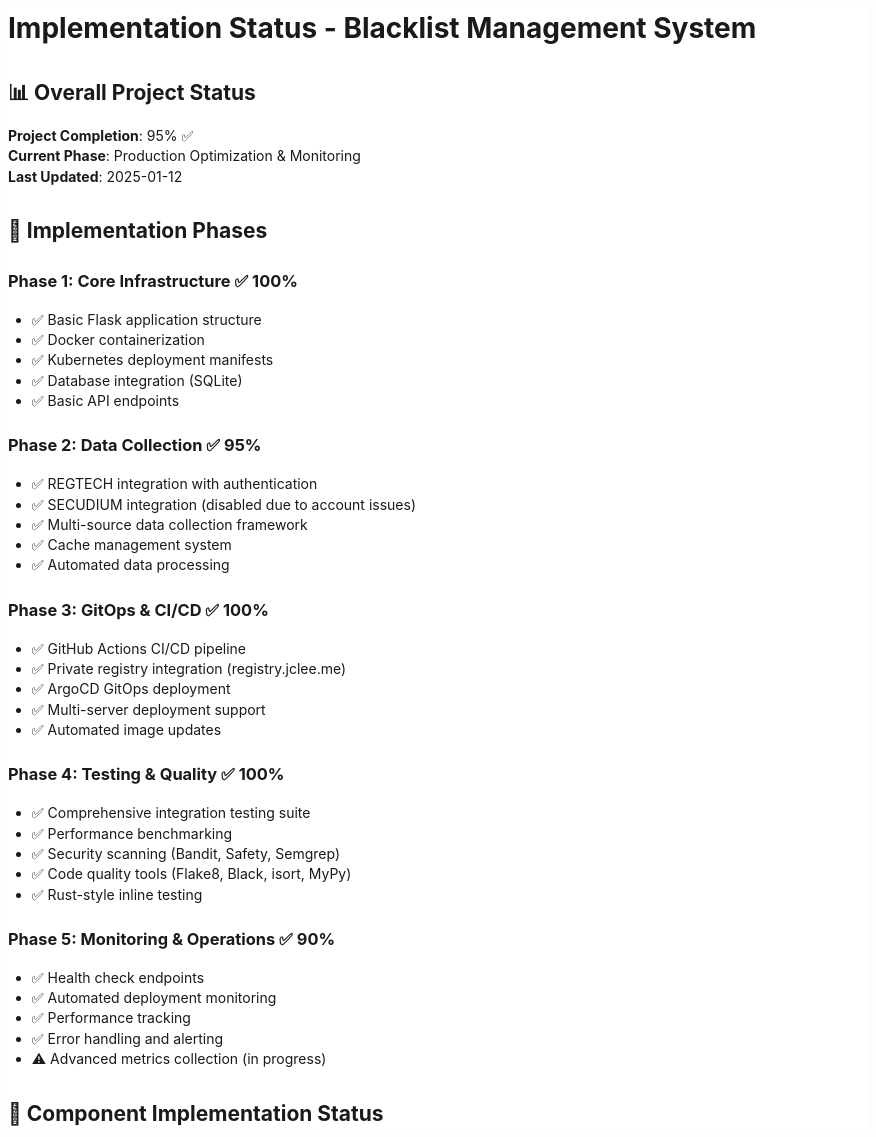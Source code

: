 # Implementation Status - Blacklist Management System

## 📊 Overall Project Status

**Project Completion**: 95% ✅  
**Current Phase**: Production Optimization & Monitoring  
**Last Updated**: 2025-01-12  

## 🎯 Implementation Phases

### Phase 1: Core Infrastructure ✅ 100%
- ✅ Basic Flask application structure
- ✅ Docker containerization
- ✅ Kubernetes deployment manifests
- ✅ Database integration (SQLite)
- ✅ Basic API endpoints

### Phase 2: Data Collection ✅ 95%
- ✅ REGTECH integration with authentication
- ✅ SECUDIUM integration (disabled due to account issues)
- ✅ Multi-source data collection framework
- ✅ Cache management system
- ✅ Automated data processing

### Phase 3: GitOps & CI/CD ✅ 100%
- ✅ GitHub Actions CI/CD pipeline
- ✅ Private registry integration (registry.jclee.me)
- ✅ ArgoCD GitOps deployment
- ✅ Multi-server deployment support
- ✅ Automated image updates

### Phase 4: Testing & Quality ✅ 100%
- ✅ Comprehensive integration testing suite
- ✅ Performance benchmarking
- ✅ Security scanning (Bandit, Safety, Semgrep)
- ✅ Code quality tools (Flake8, Black, isort, MyPy)
- ✅ Rust-style inline testing

### Phase 5: Monitoring & Operations ✅ 90%
- ✅ Health check endpoints
- ✅ Automated deployment monitoring
- ✅ Performance tracking
- ✅ Error handling and alerting
- ⚠️ Advanced metrics collection (in progress)

## 🔧 Component Implementation Status
